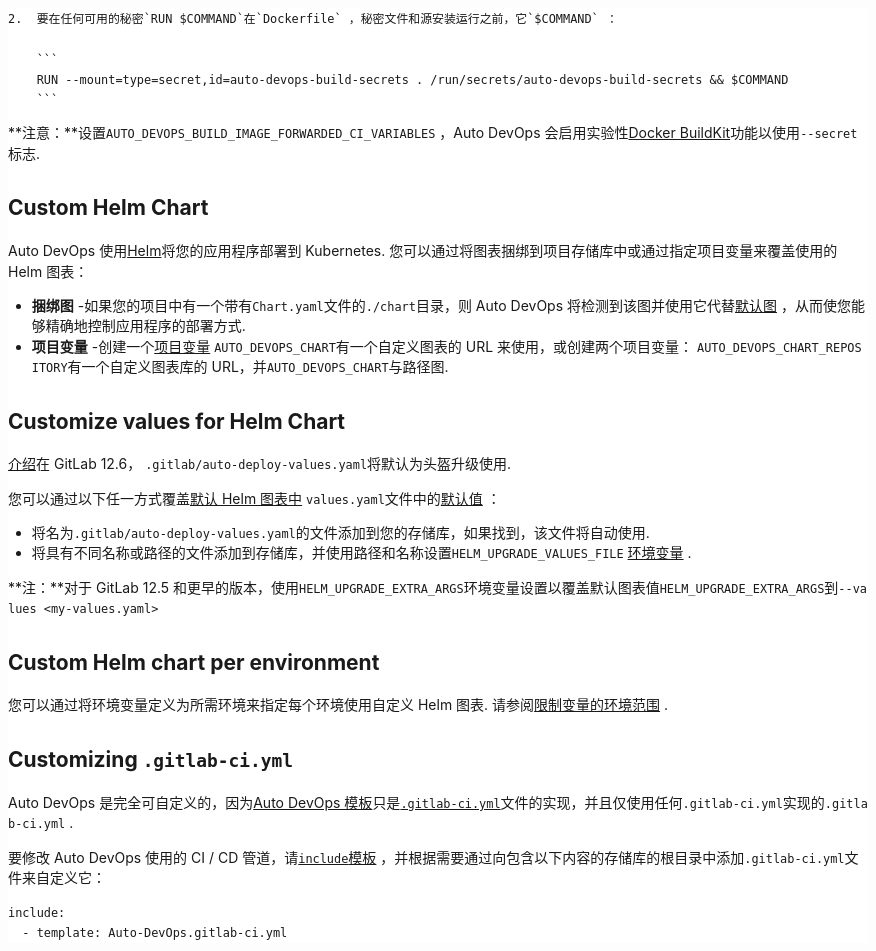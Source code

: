    2.  要在任何可用的秘密`RUN $COMMAND`在`Dockerfile` ，秘密文件和源安装运行之前，它`$COMMAND` ：

        ```
        RUN --mount=type=secret,id=auto-devops-build-secrets . /run/secrets/auto-devops-build-secrets && $COMMAND 
        ```

**注意：**设置`AUTO_DEVOPS_BUILD_IMAGE_FORWARDED_CI_VARIABLES` ，Auto DevOps 会启用实验性[Docker BuildKit](https://s0docs0docker0com.icopy.site/develop/develop-images/build_enhancements/)功能以使用`--secret`标志.

## Custom Helm Chart[](#custom-helm-chart "Permalink")

Auto DevOps 使用[Helm](https://helm.sh/)将您的应用程序部署到 Kubernetes. 您可以通过将图表捆绑到项目存储库中或通过指定项目变量来覆盖使用的 Helm 图表：

*   **捆绑图** -如果您的项目中有一个带有`Chart.yaml`文件的`./chart`目录，则 Auto DevOps 将检测到该图并使用它代替[默认图](https://gitlab.com/gitlab-org/charts/auto-deploy-app) ，从而使您能够精确地控制应用程序的部署方式.
*   **项目变量** -创建一个[项目变量](../../ci/variables/README.html#gitlab-cicd-environment-variables) `AUTO_DEVOPS_CHART`有一个自定义图表的 URL 来使用，或创建两个项目变量： `AUTO_DEVOPS_CHART_REPOSITORY`有一个自定义图表库的 URL，并`AUTO_DEVOPS_CHART`与路径图.

## Customize values for Helm Chart[](#customize-values-for-helm-chart "Permalink")

[介绍](https://gitlab.com/gitlab-org/gitlab/-/issues/30628)在 GitLab 12.6， `.gitlab/auto-deploy-values.yaml`将默认为头盔升级使用.

您可以通过以下任一方式覆盖[默认 Helm 图表中](https://gitlab.com/gitlab-org/charts/auto-deploy-app) `values.yaml`文件中的[默认值](https://gitlab.com/gitlab-org/charts/auto-deploy-app) ：

*   将名为`.gitlab/auto-deploy-values.yaml`的文件添加到您的存储库，如果找到，该文件将自动使用.
*   将具有不同名称或路径的文件添加到存储库，并使用路径和名称设置`HELM_UPGRADE_VALUES_FILE` [环境变量](#environment-variables) .

**注：**对于 GitLab 12.5 和更早的版本，使用`HELM_UPGRADE_EXTRA_ARGS`环境变量设置以覆盖默认图表值`HELM_UPGRADE_EXTRA_ARGS`到`--values <my-values.yaml>`

## Custom Helm chart per environment[](#custom-helm-chart-per-environment "Permalink")

您可以通过将环境变量定义为所需环境来指定每个环境使用自定义 Helm 图表. 请参阅[限制变量的环境范围](../../ci/variables/README.html#limit-the-environment-scopes-of-environment-variables) .

## Customizing `.gitlab-ci.yml`[](#customizing-gitlab-ciyml "Permalink")

Auto DevOps 是完全可自定义的，因为[Auto DevOps 模板](https://gitlab.com/gitlab-org/gitlab/blob/master/lib/gitlab/ci/templates/Auto-DevOps.gitlab-ci.yml)只是[`.gitlab-ci.yml`](../../ci/yaml/README.html)文件的实现，并且仅使用任何`.gitlab-ci.yml`实现的`.gitlab-ci.yml` .

要修改 Auto DevOps 使用的 CI / CD 管道，请[`include`模板](../../ci/yaml/README.html#includetemplate) ，并根据需要通过向包含以下内容的存储库的根目录中添加`.gitlab-ci.yml`文件来自定义它：

```
include:
  - template: Auto-DevOps.gitlab-ci.yml 
```
